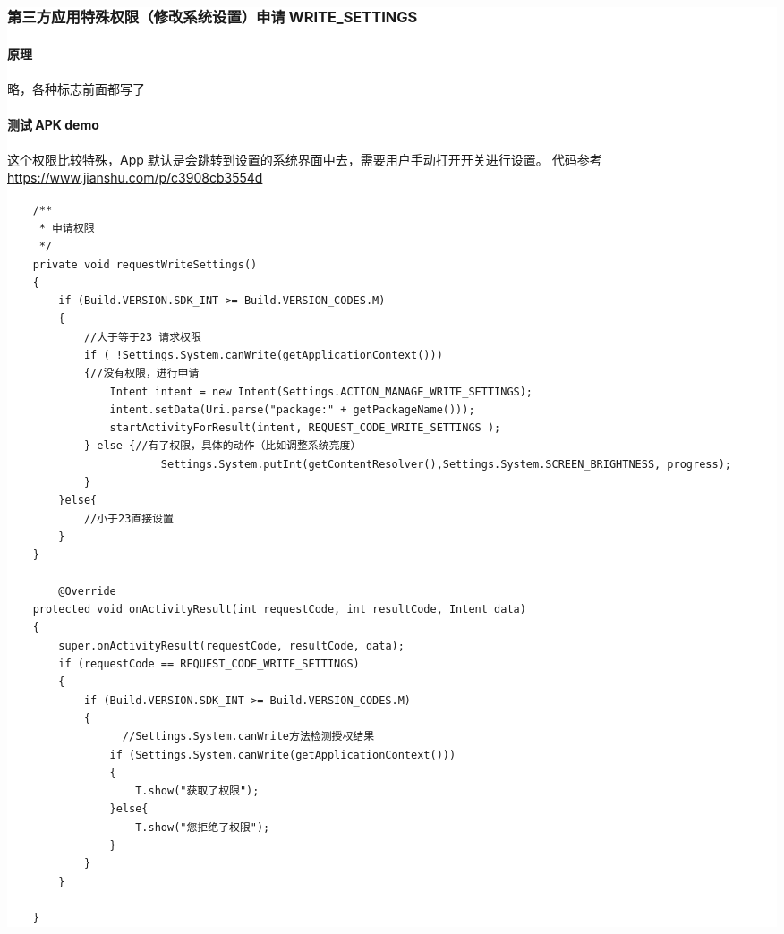 ### 第三方应用特殊权限（修改系统设置）申请 WRITE_SETTINGS
#### 原理
略，各种标志前面都写了
#### 测试 APK demo
这个权限比较特殊，App 默认是会跳转到设置的系统界面中去，需要用户手动打开开关进行设置。
代码参考 https://www.jianshu.com/p/c3908cb3554d
```
    /**
     * 申请权限
     */
    private void requestWriteSettings()
    {
        if (Build.VERSION.SDK_INT >= Build.VERSION_CODES.M)
        {
            //大于等于23 请求权限
            if ( !Settings.System.canWrite(getApplicationContext()))
            {//没有权限，进行申请
                Intent intent = new Intent(Settings.ACTION_MANAGE_WRITE_SETTINGS);
                intent.setData(Uri.parse("package:" + getPackageName()));
                startActivityForResult(intent, REQUEST_CODE_WRITE_SETTINGS );
            } else {//有了权限，具体的动作（比如调整系统亮度）
                        Settings.System.putInt(getContentResolver(),Settings.System.SCREEN_BRIGHTNESS, progress);
			}
        }else{
            //小于23直接设置
        }
    }
	
	    @Override
    protected void onActivityResult(int requestCode, int resultCode, Intent data)
    {
        super.onActivityResult(requestCode, resultCode, data);
        if (requestCode == REQUEST_CODE_WRITE_SETTINGS)
        {
            if (Build.VERSION.SDK_INT >= Build.VERSION_CODES.M)
            {
                  //Settings.System.canWrite方法检测授权结果
                if (Settings.System.canWrite(getApplicationContext()))
                {
                    T.show("获取了权限");
                }else{
                    T.show("您拒绝了权限");
                }
            }
        }

    }
```